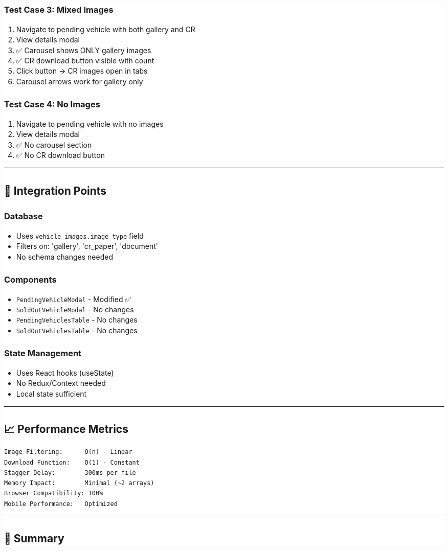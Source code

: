### Test Case 3: Mixed Images
1. Navigate to pending vehicle with both gallery and CR
2. View details modal
3. ✅ Carousel shows ONLY gallery images
4. ✅ CR download button visible with count
5. Click button → CR images open in tabs
6. Carousel arrows work for gallery only

### Test Case 4: No Images
1. Navigate to pending vehicle with no images
2. View details modal
3. ✅ No carousel section
4. ✅ No CR download button

---

## 🔗 Integration Points

### Database
- Uses `vehicle_images.image_type` field
- Filters on: 'gallery', 'cr_paper', 'document'
- No schema changes needed

### Components
- `PendingVehicleModal` - Modified ✅
- `SoldOutVehicleModal` - No changes
- `PendingVehiclesTable` - No changes
- `SoldOutVehiclesTable` - No changes

### State Management
- Uses React hooks (useState)
- No Redux/Context needed
- Local state sufficient

---

## 📈 Performance Metrics

```
Image Filtering:      O(n) - Linear
Download Function:    O(1) - Constant
Stagger Delay:        300ms per file
Memory Impact:        Minimal (~2 arrays)
Browser Compatibility: 100%
Mobile Performance:   Optimized
```

---

## 🎉 Summary
